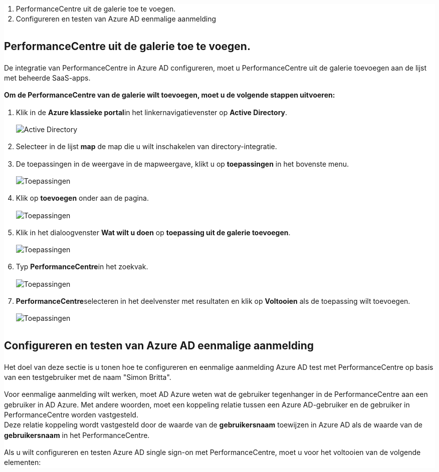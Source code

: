 1. PerformanceCentre uit de galerie toe te voegen. 
2. Configureren en testen van Azure AD eenmalige aanmelding


## <a name="adding-performancecentre-from-the-gallery"></a>PerformanceCentre uit de galerie toe te voegen.
De integratie van PerformanceCentre in Azure AD configureren, moet u PerformanceCentre uit de galerie toevoegen aan de lijst met beheerde SaaS-apps.

**Om de PerformanceCentre van de galerie wilt toevoegen, moet u de volgende stappen uitvoeren:**

1. Klik in de **Azure klassieke portal**in het linkernavigatievenster op **Active Directory**. 

    ![Active Directory][1]

2. Selecteer in de lijst **map** de map die u wilt inschakelen van directory-integratie.

3. De toepassingen in de weergave in de mapweergave, klikt u op **toepassingen** in het bovenste menu.

    ![Toepassingen][2]

4. Klik op **toevoegen** onder aan de pagina.

    ![Toepassingen][3]

5. Klik in het dialoogvenster **Wat wilt u doen** op **toepassing uit de galerie toevoegen**.

    ![Toepassingen][4]

6. Typ **PerformanceCentre**in het zoekvak.
 
    ![Toepassingen][5]

7. **PerformanceCentre**selecteren in het deelvenster met resultaten en klik op **Voltooien** als de toepassing wilt toevoegen.

    ![Toepassingen][500]


##  <a name="configuring-and-testing-azure-ad-single-sign-on"></a>Configureren en testen van Azure AD eenmalige aanmelding
Het doel van deze sectie is u tonen hoe te configureren en eenmalige aanmelding Azure AD test met PerformanceCentre op basis van een testgebruiker met de naam "Simon Britta".

Voor eenmalige aanmelding wilt werken, moet AD Azure weten wat de gebruiker tegenhanger in de PerformanceCentre aan een gebruiker in AD Azure. Met andere woorden, moet een koppeling relatie tussen een Azure AD-gebruiker en de gebruiker in PerformanceCentre worden vastgesteld.  
Deze relatie koppeling wordt vastgesteld door de waarde van de **gebruikersnaam** toewijzen in Azure AD als de waarde van de **gebruikersnaam** in het PerformanceCentre.
 
Als u wilt configureren en testen Azure AD single sign-on met PerformanceCentre, moet u voor het voltooien van de volgende elementen:


[1]: ./media/active-directory-saas-performancecentre-tutorial/tutorial_general_01.png
[2]: ./media/active-directory-saas-performancecentre-tutorial/tutorial_general_02.png
[3]: ./media/active-directory-saas-performancecentre-tutorial/tutorial_general_03.png
[4]: ./media/active-directory-saas-performancecentre-tutorial/tutorial_general_04.png
[5]: ./media/active-directory-saas-performancecentre-tutorial/tutorial_performancecentre_01.png
[500]: ./media/active-directory-saas-performancecentre-tutorial/tutorial_performancecentre_02.png
[6]: ./media/active-directory-saas-performancecentre-tutorial/tutorial_general_05.png
[7]: ./media/active-directory-saas-performancecentre-tutorial/tutorial_performancecentre_03.png
[8]: ./media/active-directory-saas-performancecentre-tutorial/tutorial_performancecentre_04.png
[9]: ./media/active-directory-saas-performancecentre-tutorial/tutorial_performancecentre_05.png
[10]: ./media/active-directory-saas-performancecentre-tutorial/tutorial_performancecentre_06.png
[11]: ./media/active-directory-saas-performancecentre-tutorial/tutorial_performancecentre_07.png
[12]: ./media/active-directory-saas-performancecentre-tutorial/tutorial_performancecentre_08.png
[13]: ./media/active-directory-saas-performancecentre-tutorial/tutorial_performancecentre_09.png
[14]: ./media/active-directory-saas-performancecentre-tutorial/tutorial_performancecentre_10.png
[15]: ./media/active-directory-saas-performancecentre-tutorial/tutorial_general_06.png
[16]: ./media/active-directory-saas-performancecentre-tutorial/tutorial_general_07.png
[20]: ./media/active-directory-saas-performancecentre-tutorial/tutorial_general_100.png
[200]: ./media/active-directory-saas-performancecentre-tutorial/tutorial_general_200.png
[201]: ./media/active-directory-saas-performancecentre-tutorial/tutorial_general_201.png
[202]: ./media/active-directory-saas-performancecentre-tutorial/tutorial_performancecentre_50.png
[203]: ./media/active-directory-saas-performancecentre-tutorial/tutorial_general_203.png
[204]: ./media/active-directory-saas-performancecentre-tutorial/tutorial_general_204.png
[205]: ./media/active-directory-saas-performancecentre-tutorial/tutorial_general_205.png
[400]: ./media/active-directory-saas-performancecentre-tutorial/tutorial_performancecentre_11.png
[401]: ./media/active-directory-saas-performancecentre-tutorial/tutorial_performancecentre_12.png
[402]: ./media/active-directory-saas-performancecentre-tutorial/tutorial_performancecentre_402.png
